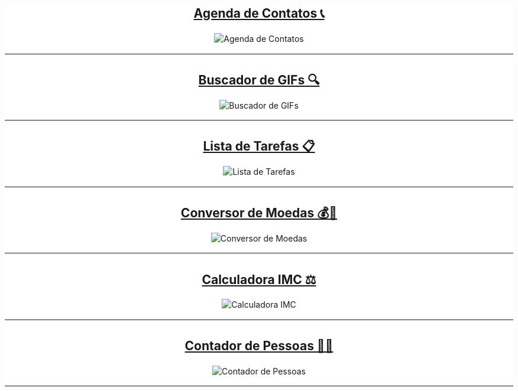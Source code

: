 <h2 align="center">
    <a href="https://github.com/felipecastrosales/Contacts">Agenda de Contatos 📞</a>
</h2>
<p align="center">
   <img src="https://github.com/felipecastrosales/Contacts/raw/master/assets/demos/contactsdemo1.gif" width="300px" alt="Agenda de Contatos">
</p>

---

<h2 align="center">
    <a href="https://github.com/felipecastrosales/Gif-Finder">Buscador de GIFs 🔍</a>
</h2>
<p align="center">
   <img src="https://github.com/felipecastrosales/Gif-Finder/raw/master/demos/demo_1.gif" width="300px" alt="Buscador de GIFs">
</p>

---

<h2 align="center">
    <a href="https://github.com/felipecastrosales/ToDo">Lista de Tarefas 📋</a>
</h2>
<p align="center">
   <img src="https://user-images.githubusercontent.com/59374587/92949028-c2153a00-f430-11ea-958a-1af0b7463fcc.gif" width="300px" alt="Lista de Tarefas">
</p>

---

<h2 align="center">
    <a href="https://github.com/felipecastrosales/Currency-Converter">Conversor de Moedas 💰💱</a>
</h2>
<p align="center">
   <img src="https://user-images.githubusercontent.com/59374587/92736464-b0f4fc00-f350-11ea-8da2-902b79475772.gif" width="300px" alt="Conversor de Moedas">
</p>

---

<h2 align="center">
    <a href="https://github.com/felipecastrosales/CalculatorBMI">Calculadora IMC ⚖</a>
</h2>
<p align="center">
   <img src="https://user-images.githubusercontent.com/59374587/92509368-884df480-f1e0-11ea-8649-cab4daca028d.png" width="300px" alt="Calculadora IMC">
</p>

---

<h2 align="center">
    <a href="https://github.com/felipecastrosales/Counter">Contador de Pessoas 🚶‍♂️</a>
</h2>
<p align="center">
   <img src="https://github.com/felipecastrosales/Counter/raw/master/assets/images/demo/CounterAppDemo1.gif" width="300px" alt="Contador de Pessoas">
</p>

---